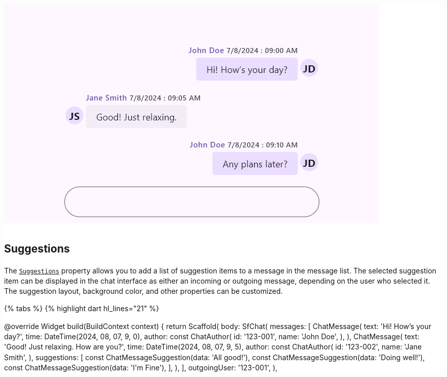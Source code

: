 ![Messages](images/message-content/customized-messages.png)

## Suggestions 

The [`Suggestions`](https://pub.dev/documentation/syncfusion_flutter_chat/latest/chat/ChatMessage/suggestions.html) property allows you to add a list of suggestion items to a message in the message list. The selected suggestion item can be displayed in the chat interface as either an incoming or outgoing message, depending on the user who selected it. The suggestion layout, background color, and other properties can be customized.

{% tabs %}
{% highlight dart hl_lines="21" %}

  @override
  Widget build(BuildContext context) {
    return Scaffold(
      body: SfChat(
        messages: <ChatMessage>[
          ChatMessage(
            text: 'Hi! How’s your day?',
            time: DateTime(2024, 08, 07, 9, 0),
            author: const ChatAuthor(
              id: '123-001',
              name: 'John Doe',
            ),
          ),
          ChatMessage(
            text: 'Good! Just relaxing. How are you?',
            time: DateTime(2024, 08, 07, 9, 5),
            author: const ChatAuthor(
              id: '123-002',
              name: 'Jane Smith',
            ),
            suggestions: <ChatMessageSuggestion>[
              const ChatMessageSuggestion(data: 'All good!'),
              const ChatMessageSuggestion(data: 'Doing well!'),
              const ChatMessageSuggestion(data: 'I\'m Fine'),
            ],
          ),
        ],
        outgoingUser: '123-001',
      ),